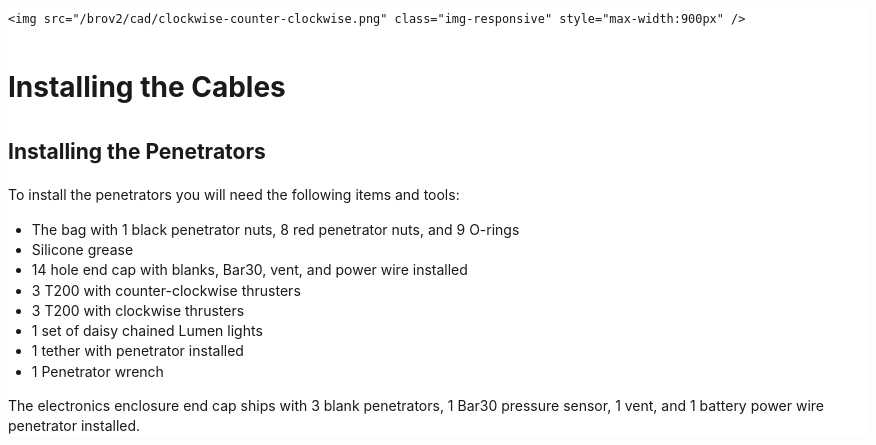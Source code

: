 	<img src="/brov2/cad/clockwise-counter-clockwise.png" class="img-responsive" style="max-width:900px" />
	
# Installing the Cables

## Installing the Penetrators

To install the penetrators you will need the following items and tools:

- The bag with 1 black penetrator nuts, 8 red penetrator nuts, and 9 O-rings
- Silicone grease 
- 14 hole end cap with blanks, Bar30, vent, and power wire installed 
- 3 T200 with counter-clockwise thrusters 
- 3 T200 with clockwise thrusters 
- 1 set of daisy chained Lumen lights 
- 1 tether with penetrator installed
- 1 Penetrator wrench

The electronics enclosure end cap ships with 3 blank penetrators, 1 Bar30 pressure sensor, 1 vent, and 1 battery power wire penetrator installed.
